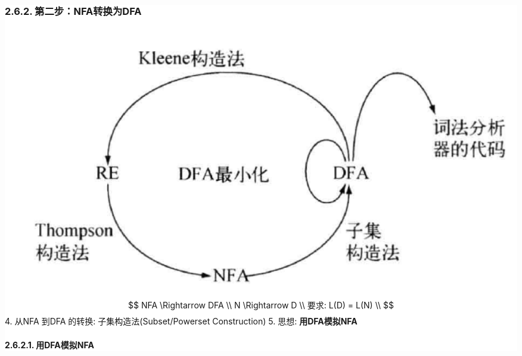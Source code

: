 ### 2.6.2. 第二步：NFA转换为DFA
![](img/lec2/27.png)

$$
NFA \Rightarrow DFA \\
N \Rightarrow D \\
要求: L(D) = L(N) \\
$$
4. 从NFA 到DFA 的转换: 子集构造法(Subset/Powerset Construction)
5. 思想: **用DFA模拟NFA**

#### 2.6.2.1. 用DFA模拟NFA